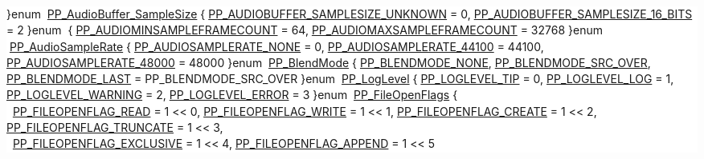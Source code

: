 }</td></tr><tr class="even"><td style="text-align: right;">enum  </td><td><a href="/docs/native-client/pepper_beta/c/group___enums#ga2ba5c3a8eed23fa49a73b218b1bce044" class="el">PP_AudioBuffer_SampleSize</a> { <a href="/docs/native-client/pepper_beta/c/group___enums#gga2ba5c3a8eed23fa49a73b218b1bce044a1bc7fa3874cd1ccee3cfa00e23bea379" class="el">PP_AUDIOBUFFER_SAMPLESIZE_UNKNOWN</a> = 0, <a href="/docs/native-client/pepper_beta/c/group___enums#gga2ba5c3a8eed23fa49a73b218b1bce044a0cc6b2d53c4c3bc5d3f19f809a1ce6c8" class="el">PP_AUDIOBUFFER_SAMPLESIZE_16_BITS</a> = 2 }</td></tr><tr class="odd"><td style="text-align: right;">enum  </td><td>{ <a href="/docs/native-client/pepper_beta/c/group___enums#ggadf764cbdea00d65edcd07bb9953ad2b7a9bf932735e301eeecf183a9defc378b3" class="el">PP_AUDIOMINSAMPLEFRAMECOUNT</a> = 64, <a href="/docs/native-client/pepper_beta/c/group___enums#ggadf764cbdea00d65edcd07bb9953ad2b7a335c882fde010a0515ec5678a7003ce4" class="el">PP_AUDIOMAXSAMPLEFRAMECOUNT</a> = 32768 }</td></tr><tr class="even"><td style="text-align: right;">enum  </td><td><a href="/docs/native-client/pepper_beta/c/group___enums#gaee750c350655f2fb0fe04c04029e0ff8" class="el">PP_AudioSampleRate</a> { <a href="/docs/native-client/pepper_beta/c/group___enums#ggaee750c350655f2fb0fe04c04029e0ff8a3028e109c6005f2e9ffd635f92ef3324" class="el">PP_AUDIOSAMPLERATE_NONE</a> = 0, <a href="/docs/native-client/pepper_beta/c/group___enums#ggaee750c350655f2fb0fe04c04029e0ff8ac6d1056f50ebe082622d3250def41a54" class="el">PP_AUDIOSAMPLERATE_44100</a> = 44100, <a href="/docs/native-client/pepper_beta/c/group___enums#ggaee750c350655f2fb0fe04c04029e0ff8a0a3ddad3c00d75e1c57a245e599727cd" class="el">PP_AUDIOSAMPLERATE_48000</a> = 48000 }</td></tr><tr class="odd"><td style="text-align: right;">enum  </td><td><a href="/docs/native-client/pepper_beta/c/group___enums#ga89e5ae33b72af2b38dc8f1a7324944f0" class="el">PP_BlendMode</a> { <a href="/docs/native-client/pepper_beta/c/group___enums#gga89e5ae33b72af2b38dc8f1a7324944f0aafd792e3259e686896cd03ac7c8f0ed7" class="el">PP_BLENDMODE_NONE</a>, <a href="/docs/native-client/pepper_beta/c/group___enums#gga89e5ae33b72af2b38dc8f1a7324944f0a94626cc92c0cac74f6b4679e54a12c3e" class="el">PP_BLENDMODE_SRC_OVER</a>, <a href="/docs/native-client/pepper_beta/c/group___enums#gga89e5ae33b72af2b38dc8f1a7324944f0afa6fa95e2600de899d03dbb70c566ff3" class="el">PP_BLENDMODE_LAST</a> = PP_BLENDMODE_SRC_OVER }</td></tr><tr class="even"><td style="text-align: right;">enum  </td><td><a href="/docs/native-client/pepper_beta/c/group___enums#gac39067c0883ec80b94290dd2a3bae440" class="el">PP_LogLevel</a> { <a href="/docs/native-client/pepper_beta/c/group___enums#ggac39067c0883ec80b94290dd2a3bae440afe7444b89be7688e17bd6e4f0b1d3b34" class="el">PP_LOGLEVEL_TIP</a> = 0, <a href="/docs/native-client/pepper_beta/c/group___enums#ggac39067c0883ec80b94290dd2a3bae440a8c6fdcc8aa698af314fe72ebd08db32a" class="el">PP_LOGLEVEL_LOG</a> = 1, <a href="/docs/native-client/pepper_beta/c/group___enums#ggac39067c0883ec80b94290dd2a3bae440a66a3c4f684827eb994093dea14284aaf" class="el">PP_LOGLEVEL_WARNING</a> = 2, <a href="/docs/native-client/pepper_beta/c/group___enums#ggac39067c0883ec80b94290dd2a3bae440a5854926dface39f205d138d9e47c37eb" class="el">PP_LOGLEVEL_ERROR</a> = 3 }</td></tr><tr class="odd"><td style="text-align: right;">enum  </td><td><a href="/docs/native-client/pepper_beta/c/group___enums#ga4c87e6dd19c1d49b66a9b37136a82e82" class="el">PP_FileOpenFlags</a> {<br />
  <a href="/docs/native-client/pepper_beta/c/group___enums#gga4c87e6dd19c1d49b66a9b37136a82e82a9d409b8a19e1a1c90b6c01f45cea8468" class="el">PP_FILEOPENFLAG_READ</a> = 1 &lt;&lt; 0, <a href="/docs/native-client/pepper_beta/c/group___enums#gga4c87e6dd19c1d49b66a9b37136a82e82ad43adf355739f7a82d0f1a884531afbd" class="el">PP_FILEOPENFLAG_WRITE</a> = 1 &lt;&lt; 1, <a href="/docs/native-client/pepper_beta/c/group___enums#gga4c87e6dd19c1d49b66a9b37136a82e82adc826ab2826a482ee2b15cc25d0d9ba2" class="el">PP_FILEOPENFLAG_CREATE</a> = 1 &lt;&lt; 2, <a href="/docs/native-client/pepper_beta/c/group___enums#gga4c87e6dd19c1d49b66a9b37136a82e82afc54dddff300e46f1ea644855abfd3e5" class="el">PP_FILEOPENFLAG_TRUNCATE</a> = 1 &lt;&lt; 3,<br />
  <a href="/docs/native-client/pepper_beta/c/group___enums#gga4c87e6dd19c1d49b66a9b37136a82e82a3ffa615692f3b3a2da0f1e04903eefce" class="el">PP_FILEOPENFLAG_EXCLUSIVE</a> = 1 &lt;&lt; 4, <a href="/docs/native-client/pepper_beta/c/group___enums#gga4c87e6dd19c1d49b66a9b37136a82e82a78c13cbbccebfa9c2b8b2f758397795c" class="el">PP_FILEOPENFLAG_APPEND</a> = 1 &lt;&lt; 5<br />